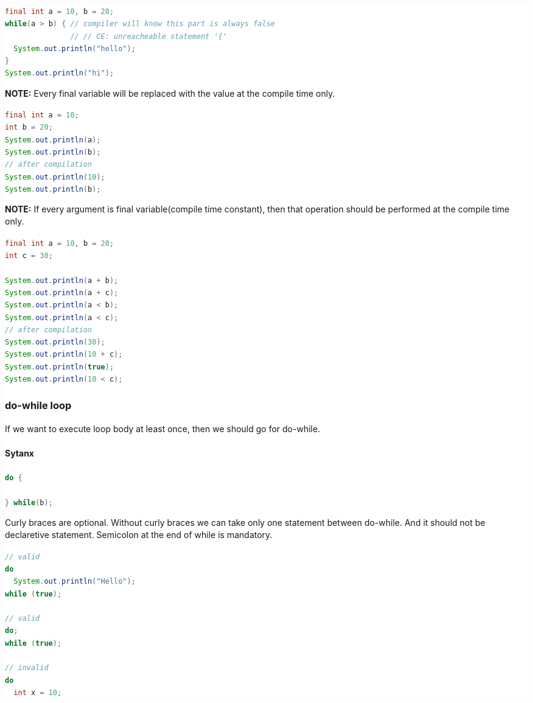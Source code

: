 ```java
final int a = 10, b = 20;
while(a > b) { // compiler will know this part is always false
               // // CE: unreacheable statement '{'
  System.out.println("hello");
}
System.out.println("hi");  
```

**NOTE:** Every final variable will be replaced with the value at the compile
time only.

```java
final int a = 10;
int b = 20;
System.out.println(a);
System.out.println(b);
// after compilation
System.out.println(10);
System.out.println(b);
```

**NOTE:** If every argument is final variable(compile time constant), then that
operation should be performed at the compile time only.

```java
final int a = 10, b = 20;
int c = 30;

System.out.println(a + b);
System.out.println(a + c);
System.out.println(a < b);
System.out.println(a < c);
// after compilation
System.out.println(30);
System.out.println(10 + c);
System.out.println(true);
System.out.println(10 < c);
```

### do-while loop
If we want to execute loop body at least once, then we should go for do-while.

#### Sytanx

```java
do {
  
} while(b);
```

Curly braces are optional. Without curly braces we can take only one statement
between do-while. And it should not be declaretive statement. Semicolon at the
end of while is mandatory.

```java
// valid
do
  System.out.println("Hello");
while (true);

// valid
do;
while (true);

// invalid
do
  int x = 10;
```